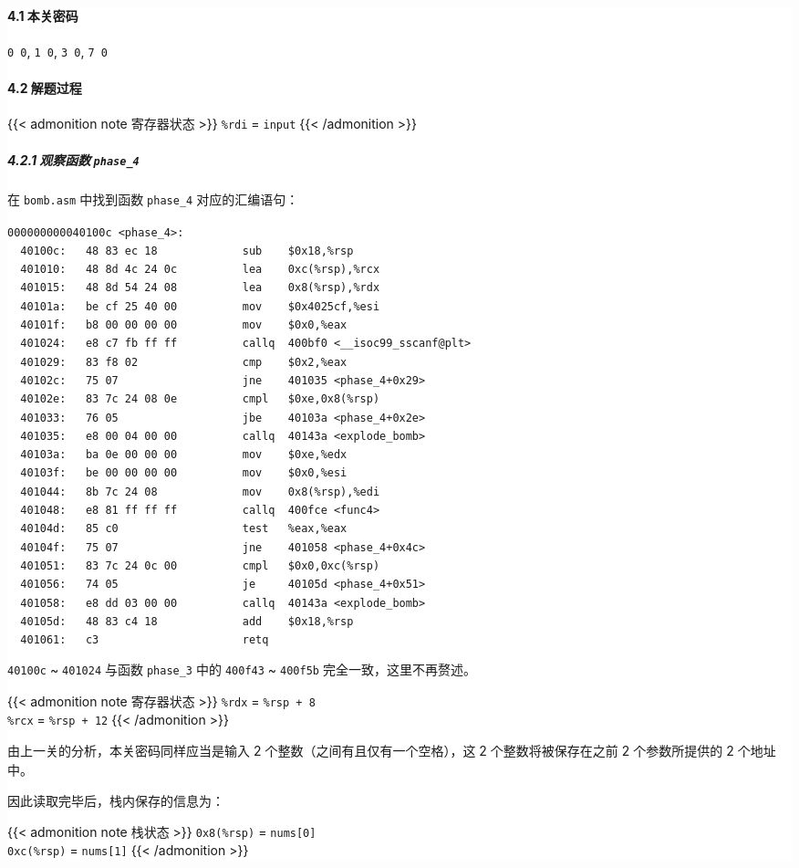 #### 4.1 本关密码

`0 0`, `1 0`, `3 0`, `7 0`

#### 4.2 解题过程

{{< admonition note 寄存器状态 >}}
`%rdi` = `input`
{{< /admonition >}}

##### 4.2.1 观察函数 `phase_4`

在 `bomb.asm` 中找到函数 `phase_4` 对应的汇编语句：

```text
000000000040100c <phase_4>:
  40100c:   48 83 ec 18             sub    $0x18,%rsp
  401010:   48 8d 4c 24 0c          lea    0xc(%rsp),%rcx
  401015:   48 8d 54 24 08          lea    0x8(%rsp),%rdx
  40101a:   be cf 25 40 00          mov    $0x4025cf,%esi
  40101f:   b8 00 00 00 00          mov    $0x0,%eax
  401024:   e8 c7 fb ff ff          callq  400bf0 <__isoc99_sscanf@plt>
  401029:   83 f8 02                cmp    $0x2,%eax
  40102c:   75 07                   jne    401035 <phase_4+0x29>
  40102e:   83 7c 24 08 0e          cmpl   $0xe,0x8(%rsp)
  401033:   76 05                   jbe    40103a <phase_4+0x2e>
  401035:   e8 00 04 00 00          callq  40143a <explode_bomb>
  40103a:   ba 0e 00 00 00          mov    $0xe,%edx
  40103f:   be 00 00 00 00          mov    $0x0,%esi
  401044:   8b 7c 24 08             mov    0x8(%rsp),%edi
  401048:   e8 81 ff ff ff          callq  400fce <func4>
  40104d:   85 c0                   test   %eax,%eax
  40104f:   75 07                   jne    401058 <phase_4+0x4c>
  401051:   83 7c 24 0c 00          cmpl   $0x0,0xc(%rsp)
  401056:   74 05                   je     40105d <phase_4+0x51>
  401058:   e8 dd 03 00 00          callq  40143a <explode_bomb>
  40105d:   48 83 c4 18             add    $0x18,%rsp
  401061:   c3                      retq
```

`40100c` ~ `401024` 与函数 `phase_3` 中的 `400f43` ~ `400f5b` 完全一致，这里不再赘述。

{{< admonition note 寄存器状态 >}}
`%rdx` = `%rsp + 8`  
`%rcx` = `%rsp + 12`
{{< /admonition >}}

由上一关的分析，本关密码同样应当是输入 2 个整数（之间有且仅有一个空格），这 2 个整数将被保存在之前 2 个参数所提供的 2 个地址中。

因此读取完毕后，栈内保存的信息为：

{{< admonition note 栈状态 >}}
`0x8(%rsp)` = `nums[0]`  
`0xc(%rsp)` = `nums[1]`
{{< /admonition >}}


[^objdump]: [objdump 二进制文件分析 - Linux Tools Quick Tutorial](https://linuxtools-rst.readthedocs.io/zh_CN/latest/tool/objdump.html)
[^gdb]: [用 GDB 调试程序 - Ubuntu 中文](https://wiki.ubuntu.org.cn/%E7%94%A8GDB%E8%B0%83%E8%AF%95%E7%A8%8B%E5%BA%8F)
[^size-of-ptr]: 实际上，`int*` 的大小是 4 / 8 bytes 取决于环境。使用 gdb 查看 `sizeof(int*)` 在当前环境下的值，输出为 `8`，可知在当前环境下 `int*` 的大小确实为 8 bytes。当然如果是 4 bytes 题目也就出问题了。
[^sscanf]: [sscanf() - Read Data - IBM Knowledge Center](https://www.ibm.com/support/knowledgecenter/en/ssw_ibm_i_72/rtref/sscanf.htm)
[^fs-so]: [c - Why does this memory address %fs:0x28 ( fs[0x28] ) have a random value? - Stack Overflow](https://stackoverflow.com/questions/10325713/why-does-this-memory-address-fs0x28-fs0x28-have-a-random-value)
[^fs-se]: [linux - What sets fs:[0x28] (stack canary)? - Unix & Linux Stack Exchange](https://unix.stackexchange.com/questions/453749/what-sets-fs0x28-stack-canary)
[^ascii-wiki]: [ASCII - Wikipedia](https://en.wikipedia.org/wiki/ASCII)